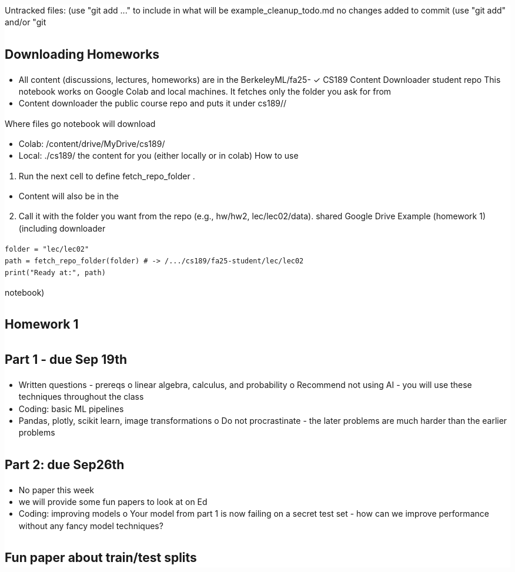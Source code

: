 Untracked files:
(use "git add <file>..." to include in what will be example_cleanup_todo.md
no changes added to commit (use "git add" and/or "git

## Downloading Homeworks

- All content (discussions, lectures, homeworks) are in the BerkeleyML/fa25-
$\checkmark$ CS189 Content Downloader student repo
This notebook works on Google Colab and local machines. It fetches only the folder you ask for from
- Content downloader the public course repo and puts it under cs189/<repo>/<folder>

Where files go notebook will download

- Colab: /content/drive/MyDrive/cs189/<folder>
- Local: ./cs189/<folder> the content for you (either locally or in colab)
How to use

1. Run the next cell to define fetch_repo_folder .

- Content will also be in the

2. Call it with the folder you want from the repo (e.g., hw/hw2, lec/lec02/data). shared Google Drive
Example (homework 1) (including downloader
```
folder = "lec/lec02"
path = fetch_repo_folder(folder) # -> /.../cs189/fa25-student/lec/lec02
print("Ready at:", path)
```

notebook)

## Homework 1

## Part 1 - due Sep 19th

- Written questions - prereqs
o linear algebra, calculus, and probability
o Recommend not using AI - you will use these techniques throughout the class
- Coding: basic ML pipelines
- Pandas, plotly, scikit learn, image transformations
o Do not procrastinate - the later problems are much harder than the earlier problems


## Part 2: due Sep26th

- No paper this week
- we will provide some fun papers to look at on Ed
- Coding: improving models
o Your model from part 1 is now failing on a secret test set - how can we improve performance without any fancy model techniques?


## Fun paper about train/test splits

